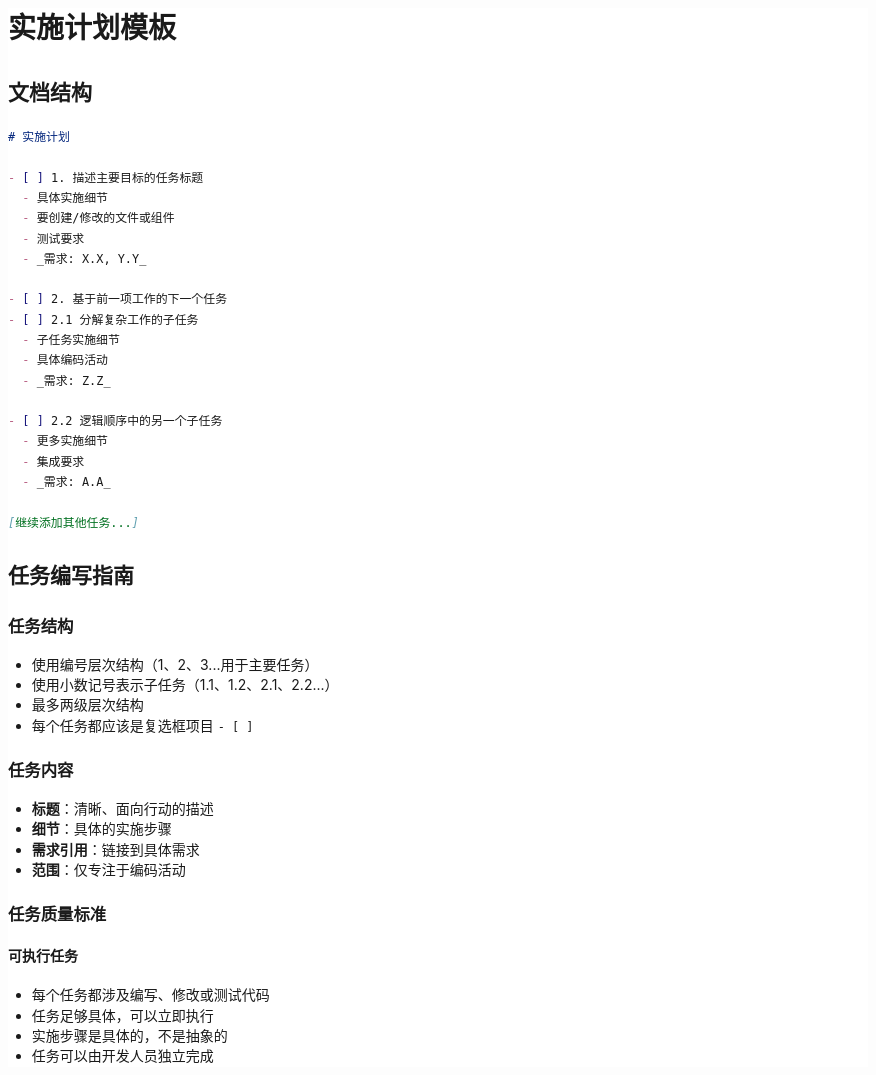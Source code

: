 # 实施计划模板

## 文档结构

```markdown
# 实施计划

- [ ] 1. 描述主要目标的任务标题
  - 具体实施细节
  - 要创建/修改的文件或组件
  - 测试要求
  - _需求: X.X, Y.Y_

- [ ] 2. 基于前一项工作的下一个任务
- [ ] 2.1 分解复杂工作的子任务
  - 子任务实施细节
  - 具体编码活动
  - _需求: Z.Z_

- [ ] 2.2 逻辑顺序中的另一个子任务
  - 更多实施细节
  - 集成要求
  - _需求: A.A_

[继续添加其他任务...]
```

## 任务编写指南

### 任务结构
- 使用编号层次结构（1、2、3...用于主要任务）
- 使用小数记号表示子任务（1.1、1.2、2.1、2.2...）
- 最多两级层次结构
- 每个任务都应该是复选框项目 `- [ ]`

### 任务内容
- **标题**：清晰、面向行动的描述
- **细节**：具体的实施步骤
- **需求引用**：链接到具体需求
- **范围**：仅专注于编码活动

### 任务质量标准

#### 可执行任务
- 每个任务都涉及编写、修改或测试代码
- 任务足够具体，可以立即执行
- 实施步骤是具体的，不是抽象的
- 任务可以由开发人员独立完成
